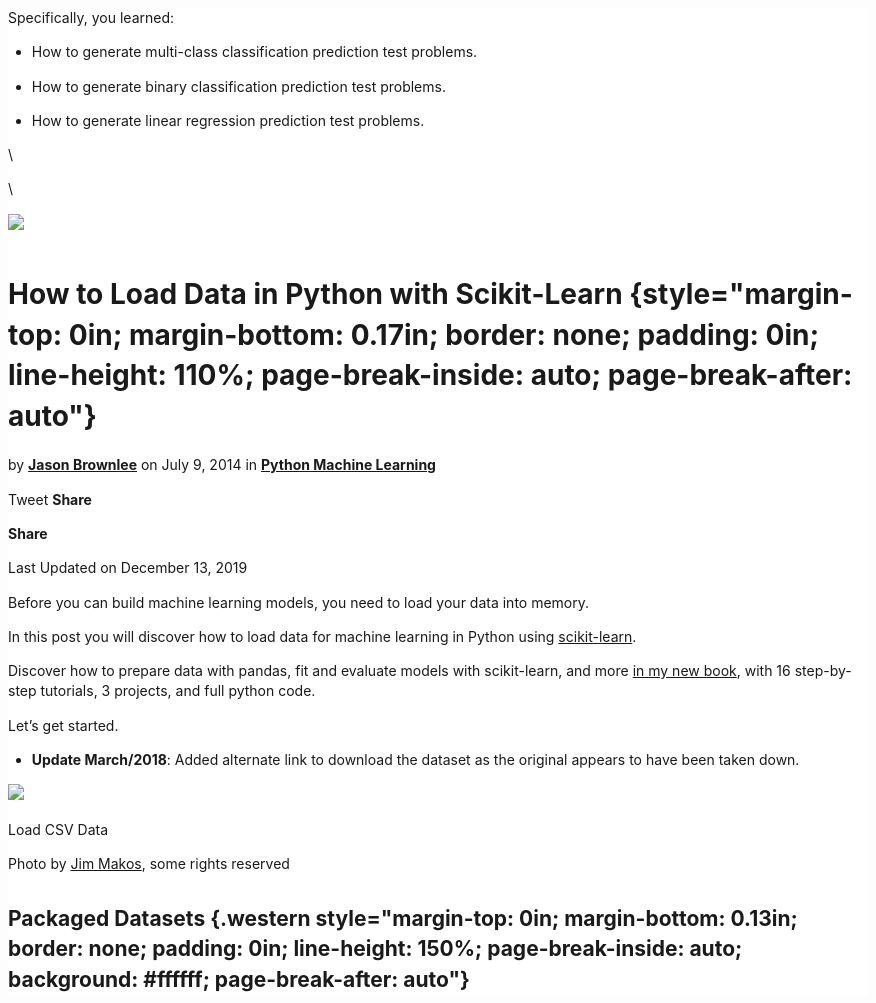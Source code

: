 Specifically, you learned:

-   How to generate multi-class classification prediction test problems.

-   How to generate binary classification prediction test problems.

-   How to generate linear regression prediction test problems.

\

\

![](../soluta_consectetur_iusto_html_237499165a11f2b9.gif)

**How to Load Data in Python with Scikit-Learn** {style="margin-top: 0in; margin-bottom: 0.17in; border: none; padding: 0in; line-height: 110%; page-break-inside: auto; page-break-after: auto"}
================================================

by [**Jason
Brownlee**](https://machinelearningmastery.com/author/jasonb/) on July
9, 2014 in [**Python Machine
Learning**](https://machinelearningmastery.com/category/python-machine-learning/)

Tweet **Share**

**Share**

Last Updated on December 13, 2019

Before you can build machine learning models, you need to load your data
into memory.

In this post you will discover how to load data for machine learning in
Python using
[scikit-learn](http://machinelearningmastery.com/a-gentle-introduction-to-scikit-learn-a-python-machine-learning-library/).

Discover how to prepare data with pandas, fit and evaluate models with
scikit-learn, and more [in my new
book](https://machinelearningmastery.com/machine-learning-with-python/),
with 16 step-by-step tutorials, 3 projects, and full python code.

Let’s get started.

-   **Update March/2018**: Added alternate link to download the dataset
    as the original appears to have been taken down.

![](../soluta_consectetur_iusto_html_c35324a7b4a5064f.jpg)

Load CSV Data

Photo by [Jim
Makos](https://www.flickr.com/photos/jim-makos/13775073055), some rights
reserved

**Packaged Datasets** {.western style="margin-top: 0in; margin-bottom: 0.13in; border: none; padding: 0in; line-height: 150%; page-break-inside: auto; background: #ffffff; page-break-after: auto"}
---------------------
